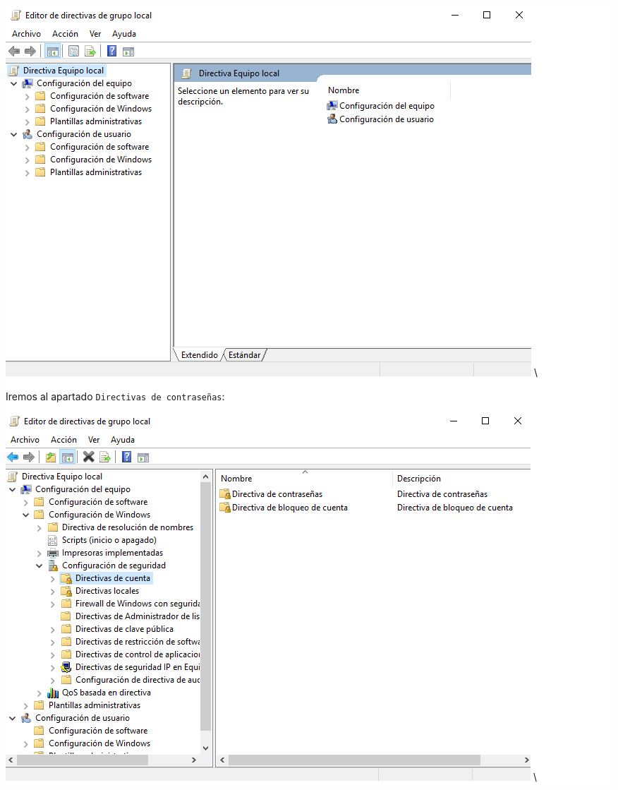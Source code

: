 ![gpedit](DirectivasCuentasLocales/DirectivasCuentas_01.png)
\ 

Iremos al apartado `Directivas de contraseñas`:

![gpedit](DirectivasCuentasLocales/DirectivasCuentas_02.png)
\ 
